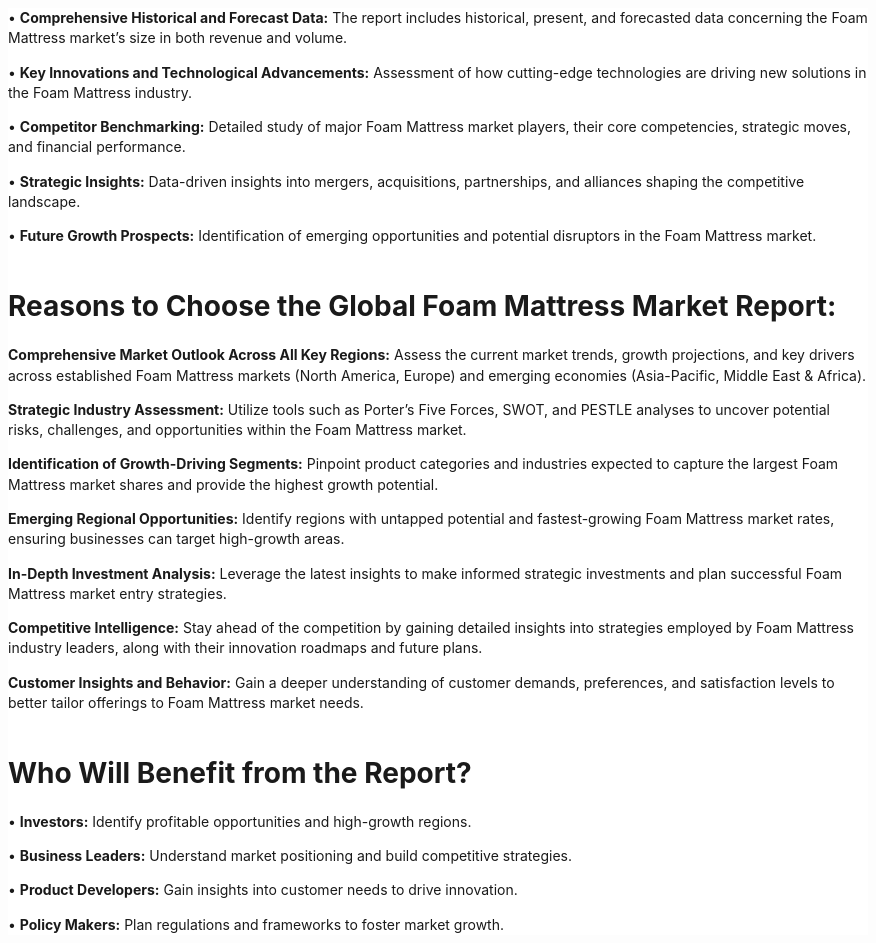 • <strong>Comprehensive Historical and Forecast Data:</strong> The report includes historical, present, and forecasted data concerning the Foam Mattress market’s size in both revenue and volume.

• <strong>Key Innovations and Technological Advancements:</strong> Assessment of how cutting-edge technologies are driving new solutions in the Foam Mattress industry.

• <strong>Competitor Benchmarking:</strong> Detailed study of major Foam Mattress market players, their core competencies, strategic moves, and financial performance.

• <strong>Strategic Insights:</strong> Data-driven insights into mergers, acquisitions, partnerships, and alliances shaping the competitive landscape.

• <strong>Future Growth Prospects:</strong> Identification of emerging opportunities and potential disruptors in the Foam Mattress market.

# <strong>Reasons to Choose the Global Foam Mattress Market Report:</strong>

<strong>Comprehensive Market Outlook Across All Key Regions:</strong>
Assess the current market trends, growth projections, and key drivers across established Foam Mattress markets (North America, Europe) and emerging economies (Asia-Pacific, Middle East & Africa).

<strong>Strategic Industry Assessment:</strong>
Utilize tools such as Porter’s Five Forces, SWOT, and PESTLE analyses to uncover potential risks, challenges, and opportunities within the Foam Mattress market.

<strong>Identification of Growth-Driving Segments:</strong>
Pinpoint product categories and industries expected to capture the largest Foam Mattress market shares and provide the highest growth potential.

<strong>Emerging Regional Opportunities:</strong>
Identify regions with untapped potential and fastest-growing Foam Mattress market rates, ensuring businesses can target high-growth areas.

<strong>In-Depth Investment Analysis:</strong>
Leverage the latest insights to make informed strategic investments and plan successful Foam Mattress market entry strategies.

<strong>Competitive Intelligence:</strong>
Stay ahead of the competition by gaining detailed insights into strategies employed by Foam Mattress industry leaders, along with their innovation roadmaps and future plans.

<strong>Customer Insights and Behavior:</strong>
Gain a deeper understanding of customer demands, preferences, and satisfaction levels to better tailor offerings to Foam Mattress market needs.

# <strong>Who Will Benefit from the Report?</strong>

• <strong>Investors:</strong> Identify profitable opportunities and high-growth regions.

• <strong>Business Leaders:</strong> Understand market positioning and build competitive strategies.

• <strong>Product Developers:</strong> Gain insights into customer needs to drive innovation.

• <strong>Policy Makers:</strong> Plan regulations and frameworks to foster market growth.
